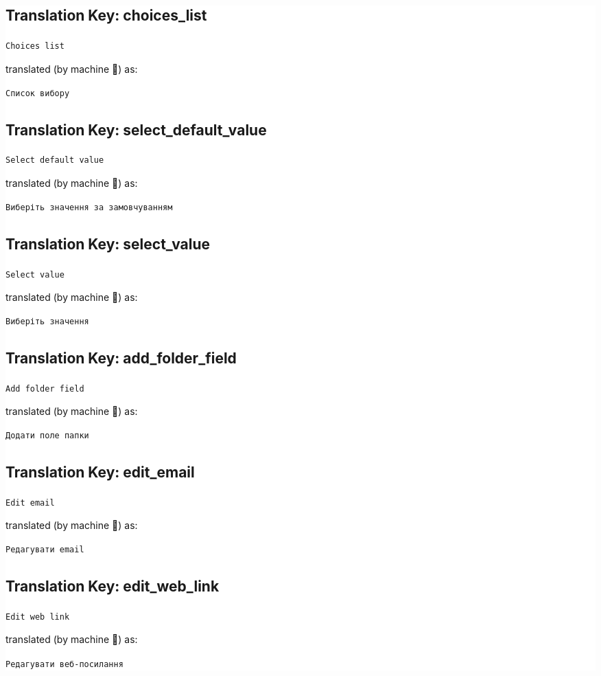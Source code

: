 
## Translation Key: choices_list
```
Choices list
```
translated (by machine 🤖) as:
```
Список вибору
```


## Translation Key: select_default_value
```
Select default value
```
translated (by machine 🤖) as:
```
Виберіть значення за замовчуванням
```


## Translation Key: select_value
```
Select value
```
translated (by machine 🤖) as:
```
Виберіть значення
```


## Translation Key: add_folder_field
```
Add folder field
```
translated (by machine 🤖) as:
```
Додати поле папки
```


## Translation Key: edit_email
```
Edit email
```
translated (by machine 🤖) as:
```
Редагувати email
```


## Translation Key: edit_web_link
```
Edit web link
```
translated (by machine 🤖) as:
```
Редагувати веб-посилання
```

